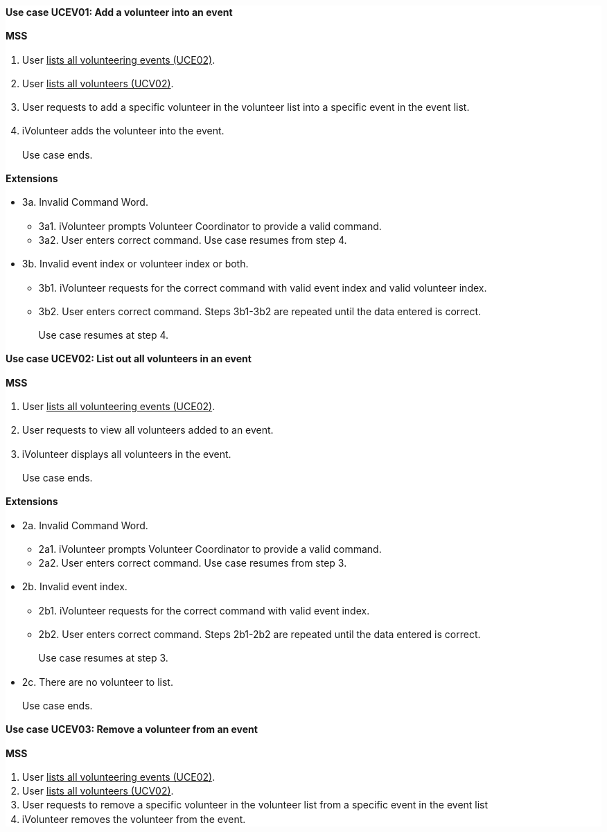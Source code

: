 **Use case UCEV01: Add a volunteer into an event**

**MSS**

1.  User <u>lists all volunteering events (UCE02)</u>.
2.  User <u>lists all volunteers (UCV02)</u>.
3.  User requests to add a specific volunteer in the volunteer list into a specific event in the event list.
4.  iVolunteer adds the volunteer into the event.

    Use case ends.

**Extensions**

* 3a. Invalid Command Word.
    * 3a1. iVolunteer prompts Volunteer Coordinator to provide a valid command.
    * 3a2. User enters correct command.
      Use case resumes from step 4.

* 3b. Invalid event index or volunteer index or both.
    * 3b1. iVolunteer requests for the correct command with valid event index and valid volunteer index.
    * 3b2. User enters correct command.
      Steps 3b1-3b2 are repeated until the data entered is correct.

      Use case resumes at step 4.

**Use case UCEV02: List out all volunteers in an event**

**MSS**

1.  User <u>lists all volunteering events (UCE02)</u>.
2.  User requests to view all volunteers added to an event.
3.  iVolunteer displays all volunteers in the event.

    Use case ends.

**Extensions**

* 2a. Invalid Command Word.
    * 2a1. iVolunteer prompts Volunteer Coordinator to provide a valid command.
    * 2a2. User enters correct command.
      Use case resumes from step 3.

* 2b. Invalid event index.
    * 2b1. iVolunteer requests for the correct command with valid event index.
    * 2b2. User enters correct command.
      Steps 2b1-2b2 are repeated until the data entered is correct.
  
      Use case resumes at step 3.

* 2c. There are no volunteer to list.

  Use case ends.

**Use case UCEV03: Remove a volunteer from an event**

**MSS**

1.  User <u>lists all volunteering events (UCE02)</u>.
2.  User <u>lists all volunteers (UCV02)</u>.
3.  User requests to remove a specific volunteer in the volunteer list from a specific event in the event list
4.  iVolunteer removes the volunteer from the event.
